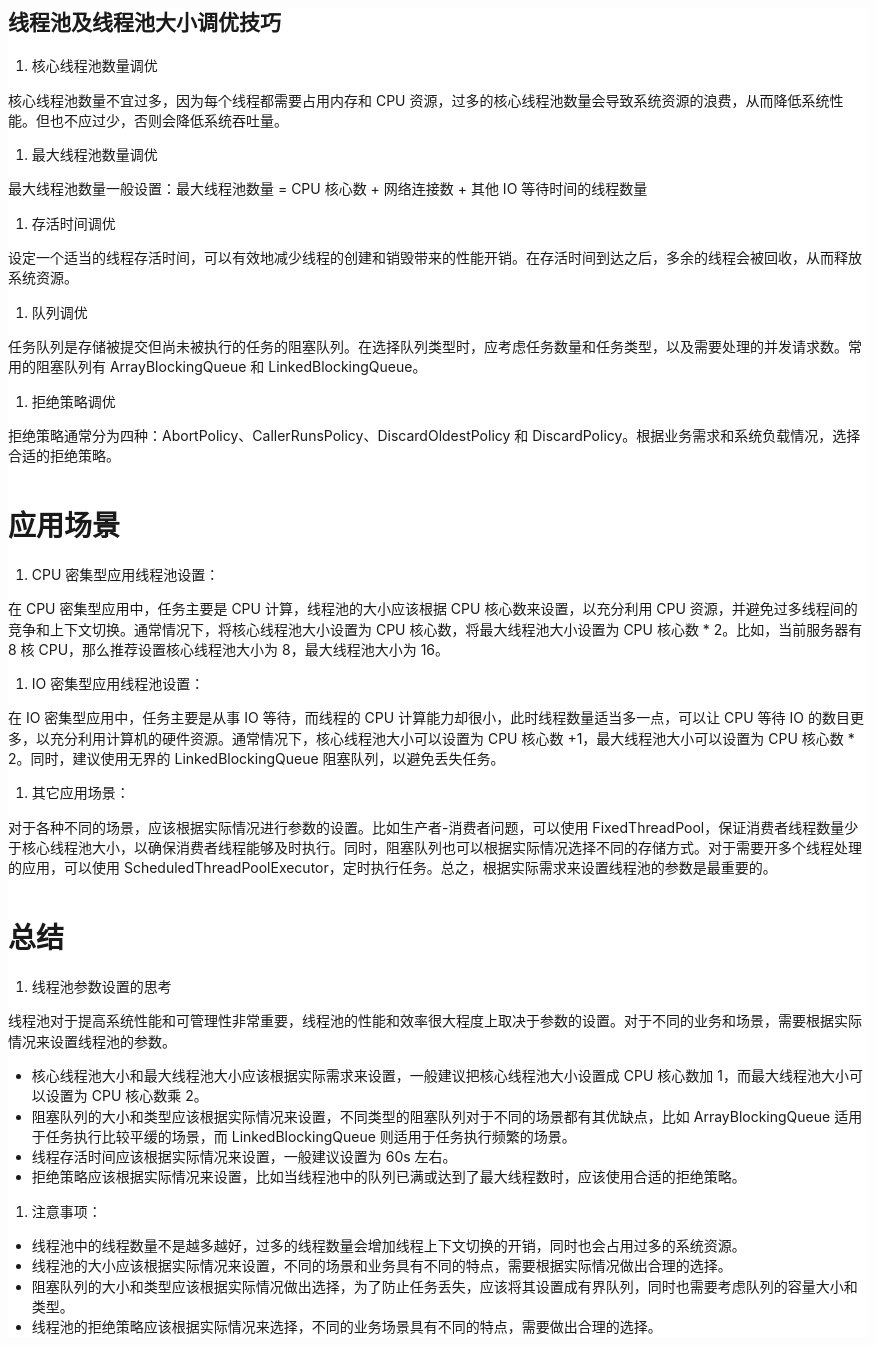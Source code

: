## 线程池及线程池大小调优技巧

1. 核心线程池数量调优

核心线程池数量不宜过多，因为每个线程都需要占用内存和 CPU 资源，过多的核心线程池数量会导致系统资源的浪费，从而降低系统性能。但也不应过少，否则会降低系统吞吐量。

1. 最大线程池数量调优

最大线程池数量一般设置：最大线程池数量 = CPU 核心数 + 网络连接数 + 其他 IO 等待时间的线程数量

1. 存活时间调优

设定一个适当的线程存活时间，可以有效地减少线程的创建和销毁带来的性能开销。在存活时间到达之后，多余的线程会被回收，从而释放系统资源。

1. 队列调优

任务队列是存储被提交但尚未被执行的任务的阻塞队列。在选择队列类型时，应考虑任务数量和任务类型，以及需要处理的并发请求数。常用的阻塞队列有 ArrayBlockingQueue 和 LinkedBlockingQueue。

1. 拒绝策略调优

拒绝策略通常分为四种：AbortPolicy、CallerRunsPolicy、DiscardOldestPolicy 和 DiscardPolicy。根据业务需求和系统负载情况，选择合适的拒绝策略。

# 应用场景

1. CPU 密集型应用线程池设置：

在 CPU 密集型应用中，任务主要是 CPU 计算，线程池的大小应该根据 CPU 核心数来设置，以充分利用 CPU 资源，并避免过多线程间的竞争和上下文切换。通常情况下，将核心线程池大小设置为 CPU 核心数，将最大线程池大小设置为 CPU 核心数 \* 2。比如，当前服务器有 8 核 CPU，那么推荐设置核心线程池大小为 8，最大线程池大小为 16。

1. IO 密集型应用线程池设置：

在 IO 密集型应用中，任务主要是从事 IO 等待，而线程的 CPU 计算能力却很小，此时线程数量适当多一点，可以让 CPU 等待 IO 的数目更多，以充分利用计算机的硬件资源。通常情况下，核心线程池大小可以设置为 CPU 核心数 +1，最大线程池大小可以设置为 CPU 核心数 \* 2。同时，建议使用无界的 LinkedBlockingQueue 阻塞队列，以避免丢失任务。

1. 其它应用场景：

对于各种不同的场景，应该根据实际情况进行参数的设置。比如生产者-消费者问题，可以使用 FixedThreadPool，保证消费者线程数量少于核心线程池大小，以确保消费者线程能够及时执行。同时，阻塞队列也可以根据实际情况选择不同的存储方式。对于需要开多个线程处理的应用，可以使用 ScheduledThreadPoolExecutor，定时执行任务。总之，根据实际需求来设置线程池的参数是最重要的。

# 总结

1. 线程池参数设置的思考

线程池对于提高系统性能和可管理性非常重要，线程池的性能和效率很大程度上取决于参数的设置。对于不同的业务和场景，需要根据实际情况来设置线程池的参数。

- 核心线程池大小和最大线程池大小应该根据实际需求来设置，一般建议把核心线程池大小设置成 CPU 核心数加 1，而最大线程池大小可以设置为 CPU 核心数乘 2。
- 阻塞队列的大小和类型应该根据实际情况来设置，不同类型的阻塞队列对于不同的场景都有其优缺点，比如 ArrayBlockingQueue 适用于任务执行比较平缓的场景，而 LinkedBlockingQueue 则适用于任务执行频繁的场景。
- 线程存活时间应该根据实际情况来设置，一般建议设置为 60s 左右。
- 拒绝策略应该根据实际情况来设置，比如当线程池中的队列已满或达到了最大线程数时，应该使用合适的拒绝策略。

1. 注意事项：

- 线程池中的线程数量不是越多越好，过多的线程数量会增加线程上下文切换的开销，同时也会占用过多的系统资源。
- 线程池的大小应该根据实际情况来设置，不同的场景和业务具有不同的特点，需要根据实际情况做出合理的选择。
- 阻塞队列的大小和类型应该根据实际情况做出选择，为了防止任务丢失，应该将其设置成有界队列，同时也需要考虑队列的容量大小和类型。
- 线程池的拒绝策略应该根据实际情况来选择，不同的业务场景具有不同的特点，需要做出合理的选择。
